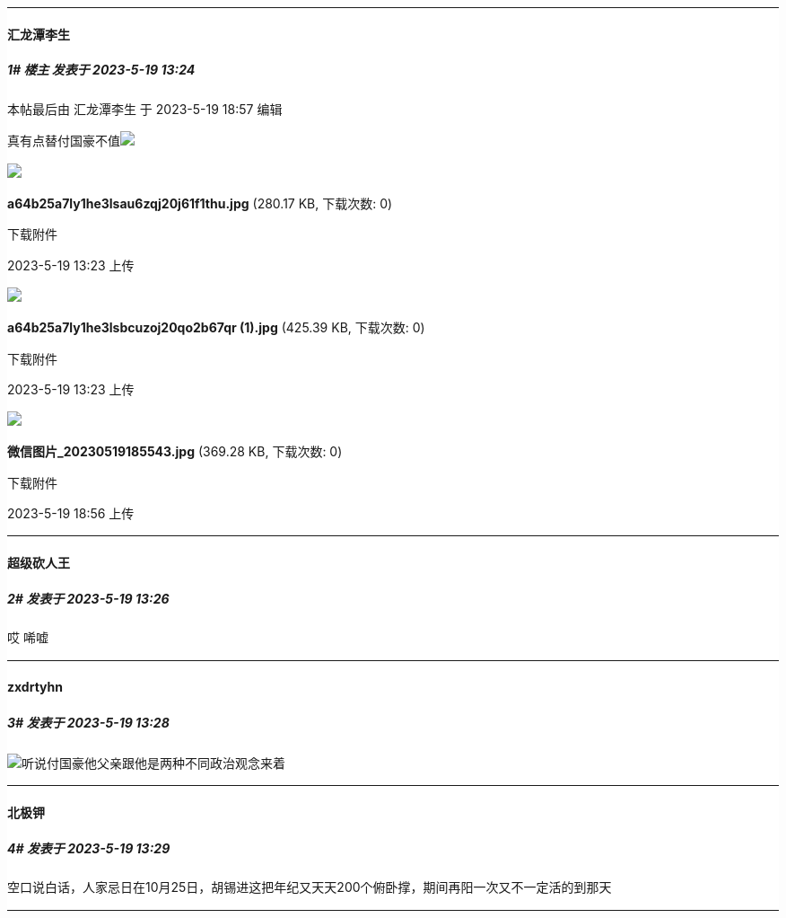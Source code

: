
*****

####  汇龙潭李生  
##### 1#       楼主       发表于 2023-5-19 13:24

 本帖最后由 汇龙潭李生 于 2023-5-19 18:57 编辑 

真有点替付国豪不值<img src="https://static.saraba1st.com/image/smiley/face2017/020.png" referrerpolicy="no-referrer">

<img src="https://img.saraba1st.com/forum/202305/19/132313tpfdpiigvsbvipur.jpg" referrerpolicy="no-referrer">

<strong>a64b25a7ly1he3lsau6zqj20j61f1thu.jpg</strong> (280.17 KB, 下载次数: 0)

下载附件

2023-5-19 13:23 上传

<img src="https://img.saraba1st.com/forum/202305/19/132313eb215b656gxxq9c6.jpg" referrerpolicy="no-referrer">

<strong>a64b25a7ly1he3lsbcuzoj20qo2b67qr (1).jpg</strong> (425.39 KB, 下载次数: 0)

下载附件

2023-5-19 13:23 上传

<img src="https://img.saraba1st.com/forum/202305/19/185659lireerjp58bgzhh9.jpg" referrerpolicy="no-referrer">

<strong>微信图片_20230519185543.jpg</strong> (369.28 KB, 下载次数: 0)

下载附件

2023-5-19 18:56 上传

*****

####  超级砍人王  
##### 2#       发表于 2023-5-19 13:26

哎 唏嘘

*****

####  zxdrtyhn  
##### 3#       发表于 2023-5-19 13:28

<img src="https://static.saraba1st.com/image/smiley/face2017/002.png" referrerpolicy="no-referrer">听说付国豪他父亲跟他是两种不同政治观念来着

*****

####  北极钾  
##### 4#       发表于 2023-5-19 13:29

空口说白话，人家忌日在10月25日，胡锡进这把年纪又天天200个俯卧撑，期间再阳一次又不一定活的到那天

*****
